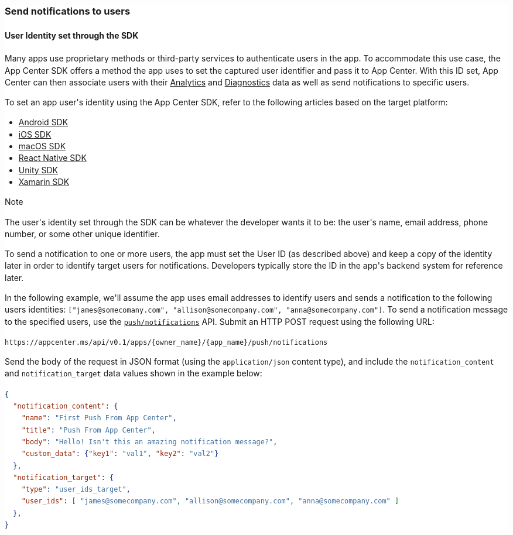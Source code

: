 ### Send notifications to users

#### User Identity set through the SDK

Many apps use proprietary methods or third-party services to authenticate users in the app. To accommodate this use case, the App Center SDK offers a method the app uses to set the captured user identifier and pass it to App Center. With this ID set, App Center can then associate users with their [Analytics](https://docs.microsoft.com/appcenter/analytics/) and [Diagnostics](https://docs.microsoft.com/appcenter/diagnostics/) data as well as send notifications to specific users.

To set an app user's identity using the App Center SDK, refer to the following articles based on the target platform:

+ [Android SDK](~/sdk/other-apis/android.md#identify-users)
+ [iOS SDK](~/sdk/other-apis/ios.md#identify-users)
+ [macOS SDK](~/sdk/other-apis/macOS.md#identify-users)
+ [React Native SDK](~/sdk/other-apis/react-native.md#identify-users)
+ [Unity SDK](~/sdk/other-apis/unity.md#identify-users)
+ [Xamarin SDK](~/sdk/other-apis/xamarin.md#identify-users)

> [!NOTE]
> The user's identity set through the SDK can be whatever the developer wants it to be: the user's name, email address, phone number, or some other unique identifier.

To send a notification to one or more users, the app must set the User ID (as described above) and keep a copy of the identity later in order to identify target users for notifications. Developers typically store the ID in the app's backend system for reference later.

In the following example, we'll assume the app uses email addresses to identify users and sends a notification to the following users identities: `["james@somecomany.com", "allison@somecompany.com", "anna@somecompany.com"]`. To send a notification message to the specified users, use the [`push/notifications`](https://openapi.appcenter.ms/#/push/Push_Send) API. Submit an HTTP POST request using the following URL:

```text
https://appcenter.ms/api/v0.1/apps/{owner_name}/{app_name}/push/notifications
```

Send the body of the request in JSON format (using the `application/json` content type), and include the `notification_content` and `notification_target` data values shown in the example below:

```JSON
{
  "notification_content": {
    "name": "First Push From App Center",
    "title": "Push From App Center",
    "body": "Hello! Isn't this an amazing notification message?",
    "custom_data": {"key1": "val1", "key2": "val2"}
  },
  "notification_target": {
    "type": "user_ids_target",
    "user_ids": [ "james@somecompany.com", "allison@somecompany.com", "anna@somecompany.com" ]
  },
}
```
